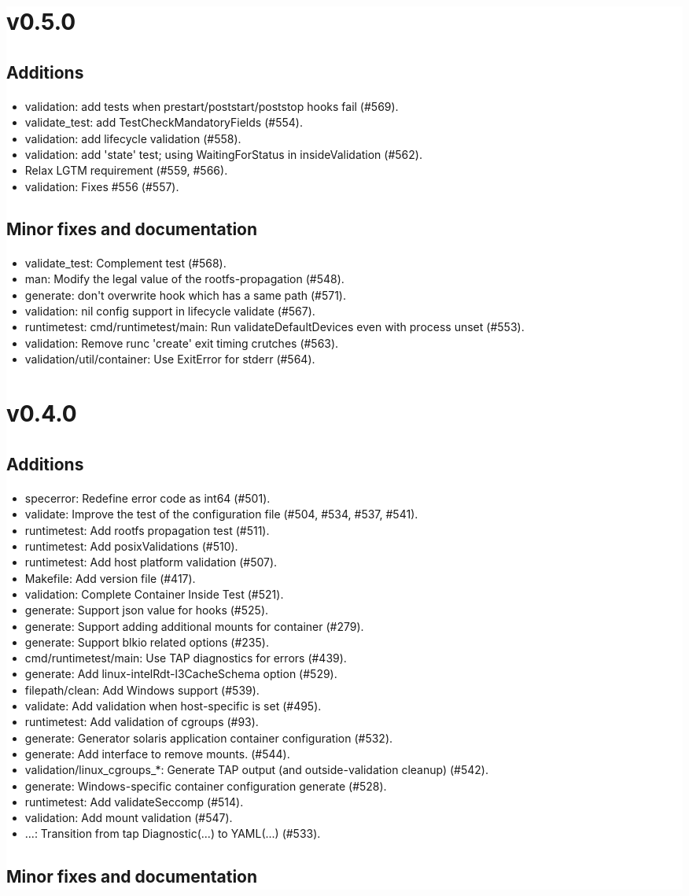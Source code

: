 # v0.5.0
## Additions

* validation: add tests when prestart/poststart/poststop hooks fail (#569).
* validate_test: add TestCheckMandatoryFields (#554).
* validation: add lifecycle validation (#558).
* validation: add 'state' test; using WaitingForStatus in insideValidation (#562).
* Relax LGTM requirement (#559, #566).
* validation: Fixes #556 (#557).

## Minor fixes and documentation

* validate_test: Complement test (#568).
* man: Modify the legal value of the rootfs-propagation (#548).
* generate: don't overwrite hook which has a same path (#571).
* validation: nil config support in lifecycle validate (#567).
* runtimetest: cmd/runtimetest/main: Run validateDefaultDevices even with process unset (#553).
* validation: Remove runc 'create' exit timing crutches (#563).
* validation/util/container: Use ExitError for stderr (#564).

# v0.4.0

## Additions

* specerror: Redefine error code as int64 (#501).
* validate: Improve the test of the configuration file (#504, #534, #537, #541).
* runtimetest: Add rootfs propagation test (#511).
* runtimetest: Add posixValidations (#510).
* runtimetest: Add host platform validation (#507).
* Makefile: Add version file (#417).
* validation: Complete Container Inside Test (#521).
* generate: Support json value for hooks (#525).
* generate: Support adding additional mounts for container (#279).
* generate: Support blkio related options (#235).
* cmd/runtimetest/main: Use TAP diagnostics for errors (#439).
* generate: Add linux-intelRdt-l3CacheSchema option (#529).
* filepath/clean: Add Windows support (#539).
* validate: Add validation when host-specific is set (#495).
* runtimetest: Add validation of cgroups (#93).
* generate: Generator solaris application container configuration (#532).
* generate: Add interface to remove mounts. (#544).
* validation/linux_cgroups_*: Generate TAP output (and outside-validation cleanup) (#542).
* generate: Windows-specific container configuration generate (#528).
* runtimetest: Add validateSeccomp (#514).
* validation: Add mount validation (#547).
* ...: Transition from tap Diagnostic(...) to YAML(...) (#533).

## Minor fixes and documentation
